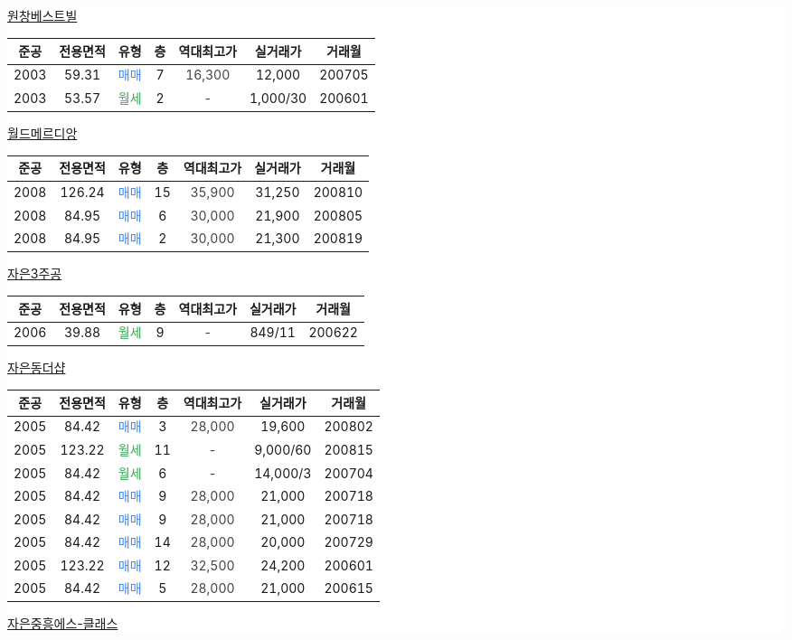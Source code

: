 
[원창베스트빌](https://search.naver.com/search.naver?query=%EA%B2%BD%EC%83%81%EB%82%A8%EB%8F%84+%EC%B0%BD%EC%9B%90%EC%8B%9C+%EC%A7%84%ED%95%B4%EA%B5%AC+%EC%9E%90%EC%9D%80%EB%8F%99+%EC%9B%90%EC%B0%BD%EB%B2%A0%EC%8A%A4%ED%8A%B8%EB%B9%8C)

|준공|전용면적|유형|층|역대최고가|실거래가|거래월|
|:---:|:---:|:---:|:---:|:---:|:---:|:---:|
|2003|59.31|<span style="color:#4285f3">매매</span>|7|<span style="color:#444444">16,300</span>|12,000|200705|
|2003|53.57|<span style="color:#34a853">월세</span>|2|<span style="color:#444444">-</span>|1,000/30|200601|

[월드메르디앙](https://search.naver.com/search.naver?query=%EA%B2%BD%EC%83%81%EB%82%A8%EB%8F%84+%EC%B0%BD%EC%9B%90%EC%8B%9C+%EC%A7%84%ED%95%B4%EA%B5%AC+%EC%9E%90%EC%9D%80%EB%8F%99+%EC%9B%94%EB%93%9C%EB%A9%94%EB%A5%B4%EB%94%94%EC%95%99)

|준공|전용면적|유형|층|역대최고가|실거래가|거래월|
|:---:|:---:|:---:|:---:|:---:|:---:|:---:|
|2008|126.24|<span style="color:#4285f3">매매</span>|15|<span style="color:#444444">35,900</span>|31,250|200810|
|2008|84.95|<span style="color:#4285f3">매매</span>|6|<span style="color:#444444">30,000</span>|21,900|200805|
|2008|84.95|<span style="color:#4285f3">매매</span>|2|<span style="color:#444444">30,000</span>|21,300|200819|

[자은3주공](https://search.naver.com/search.naver?query=%EA%B2%BD%EC%83%81%EB%82%A8%EB%8F%84+%EC%B0%BD%EC%9B%90%EC%8B%9C+%EC%A7%84%ED%95%B4%EA%B5%AC+%EC%9E%90%EC%9D%80%EB%8F%99+%EC%9E%90%EC%9D%803%EC%A3%BC%EA%B3%B5)

|준공|전용면적|유형|층|역대최고가|실거래가|거래월|
|:---:|:---:|:---:|:---:|:---:|:---:|:---:|
|2006|39.88|<span style="color:#34a853">월세</span>|9|<span style="color:#444444">-</span>|849/11|200622|

[자은동더샵](https://search.naver.com/search.naver?query=%EA%B2%BD%EC%83%81%EB%82%A8%EB%8F%84+%EC%B0%BD%EC%9B%90%EC%8B%9C+%EC%A7%84%ED%95%B4%EA%B5%AC+%EC%9E%90%EC%9D%80%EB%8F%99+%EC%9E%90%EC%9D%80%EB%8F%99%EB%8D%94%EC%83%B5)

|준공|전용면적|유형|층|역대최고가|실거래가|거래월|
|:---:|:---:|:---:|:---:|:---:|:---:|:---:|
|2005|84.42|<span style="color:#4285f3">매매</span>|3|<span style="color:#444444">28,000</span>|19,600|200802|
|2005|123.22|<span style="color:#34a853">월세</span>|11|<span style="color:#444444">-</span>|9,000/60|200815|
|2005|84.42|<span style="color:#34a853">월세</span>|6|<span style="color:#444444">-</span>|14,000/3|200704|
|2005|84.42|<span style="color:#4285f3">매매</span>|9|<span style="color:#444444">28,000</span>|21,000|200718|
|2005|84.42|<span style="color:#4285f3">매매</span>|9|<span style="color:#444444">28,000</span>|21,000|200718|
|2005|84.42|<span style="color:#4285f3">매매</span>|14|<span style="color:#444444">28,000</span>|20,000|200729|
|2005|123.22|<span style="color:#4285f3">매매</span>|12|<span style="color:#444444">32,500</span>|24,200|200601|
|2005|84.42|<span style="color:#4285f3">매매</span>|5|<span style="color:#444444">28,000</span>|21,000|200615|

[자은중흥에스-클래스](https://search.naver.com/search.naver?query=%EA%B2%BD%EC%83%81%EB%82%A8%EB%8F%84+%EC%B0%BD%EC%9B%90%EC%8B%9C+%EC%A7%84%ED%95%B4%EA%B5%AC+%EC%9E%90%EC%9D%80%EB%8F%99+%EC%9E%90%EC%9D%80%EC%A4%91%ED%9D%A5%EC%97%90%EC%8A%A4-%ED%81%B4%EB%9E%98%EC%8A%A4)
